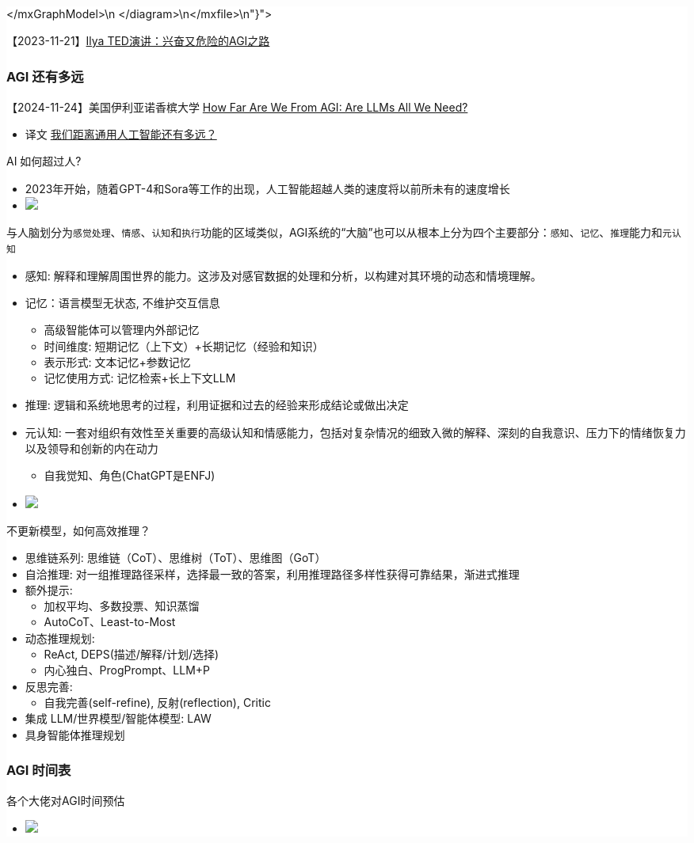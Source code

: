&lt;/mxGraphModel&gt;\n  &lt;/diagram&gt;\n&lt;/mxfile&gt;\n&quot;}"></div>
<script type="text/javascript" src="https://viewer.diagrams.net/js/viewer-static.min.js"></script>


【2023-11-21】[Ilya TED演讲：兴奋又危险的AGI之路](https://www.bilibili.com/video/BV1Eu4y1j73v)

<iframe src="//player.bilibili.com/player.html?aid=918734403&bvid=BV1Eu4y1j73v&cid=1339279948&p=1&autoplay=0" scrolling="no" border="0" frameborder="no" framespacing="0" allowfullscreen="true" width="100%" height="600"> </iframe>





### AGI 还有多远


【2024-11-24】美国伊利亚诺香槟大学 [How Far Are We From AGI: Are LLMs All We Need?](https://arxiv.org/pdf/2405.10313)
- 译文 [我们距离通用人工智能还有多远？](https://zhuanlan.zhihu.com/p/698597577)

AI 如何超过人?
- 2023年开始，随着GPT-4和Sora等工作的出现，人工智能超越人类的速度将以前所未有的速度增长
- ![](https://pic2.zhimg.com/v2-25c468902d28486ca15c6367620b8135_1440w.jpg)

与人脑划分为`感觉处理`、`情感`、`认知`和`执行`功能的区域类似，AGI系统的“大脑”也可以从根本上分为四个主要部分：`感知`、`记忆`、`推理`能力和`元认知`
- 感知: 解释和理解周围世界的能力。这涉及对感官数据的处理和分析，以构建对其环境的动态和情境理解。
- 记忆：语言模型无状态, 不维护交互信息
  - 高级智能体可以管理内外部记忆
  - 时间维度: 短期记忆（上下文）+长期记忆（经验和知识）
  - 表示形式: 文本记忆+参数记忆 
  - 记忆使用方式: 记忆检索+长上下文LLM
- 推理: 逻辑和系统地思考的过程，利用证据和过去的经验来形成结论或做出决定
- 元认知: 一套对组织有效性至关重要的高级认知和情感能力，包括对复杂情况的细致入微的解释、深刻的自我意识、压力下的情绪恢复力以及领导和创新的内在动力
  - 自我觉知、角色(ChatGPT是ENFJ)

- ![](https://pic4.zhimg.com/v2-dcfdd3baa6d82930a3259f1a7d3a72a1_1440w.jpg)

不更新模型，如何高效推理？
- 思维链系列: 思维链（CoT）、思维树（ToT）、思维图（GoT）
- 自洽推理: 对一组推理路径采样，选择最一致的答案，利用推理路径多样性获得可靠结果，渐进式推理
- 额外提示: 
  - 加权平均、多数投票、知识蒸馏
  - AutoCoT、Least-to-Most
- 动态推理规划: 
  - ReAct, DEPS(描述/解释/计划/选择)
  - 内心独白、ProgPrompt、LLM+P
- 反思完善:
  - 自我完善(self-refine), 反射(reflection), Critic
- 集成 LLM/世界模型/智能体模型: LAW
- 具身智能体推理规划

### AGI 时间表

各个大佬对AGI时间预估
- ![](https://picx.zhimg.com/80/v2-e7585c23ad686903193eaedb8efd7f03_720w.webp?source=1def8aca)
